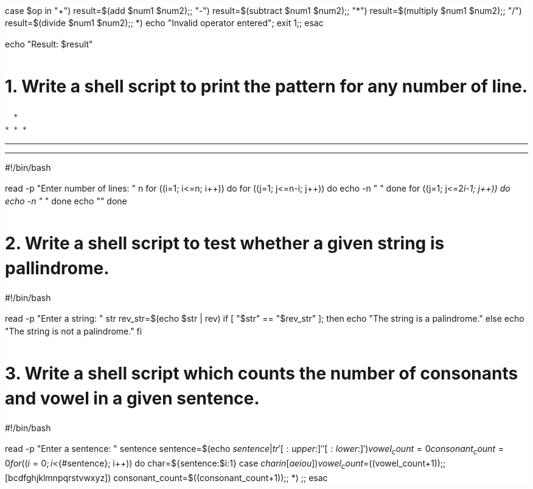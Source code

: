case $op in
    "+") result=$(add $num1 $num2);;
    "-") result=$(subtract $num1 $num2);;
    "*") result=$(multiply $num1 $num2);;
    "/") result=$(divide $num1 $num2);;
    *) echo "Invalid operator entered"; exit 1;;
esac

echo "Result: $result"
# 1. Write a shell script to print the pattern for any number of line.

      *
    * * *
  * * * * *
* * * * * * *
#!/bin/bash

read -p "Enter number of lines: " n
for ((i=1; i<=n; i++))
do
    for ((j=1; j<=n-i; j++))
    do
        echo -n "  "
    done
    for ((j=1; j<=2*i-1; j++))
    do
        echo -n "* "
    done
    echo ""
done
# 2. Write a shell script to test whether a given string is pallindrome.

#!/bin/bash

read -p "Enter a string: " str
rev_str=$(echo $str | rev)
if [ "$str" == "$rev_str" ]; then
    echo "The string is a palindrome."
else
    echo "The string is not a palindrome."
fi
# 3. Write a shell script which counts the number of consonants and vowel in a given sentence.

#!/bin/bash

read -p "Enter a sentence: " sentence
sentence=$(echo $sentence | tr '[:upper:]' '[:lower:]')
vowel_count=0
consonant_count=0
for ((i=0; i<${#sentence}; i++))
do
    char=${sentence:$i:1}
    case $char in
        [aeiou])
            vowel_count=$((vowel_count+1));;
        [bcdfghjklmnpqrstvwxyz])
            consonant_count=$((consonant_count+1));;
        *) ;;
    esac
